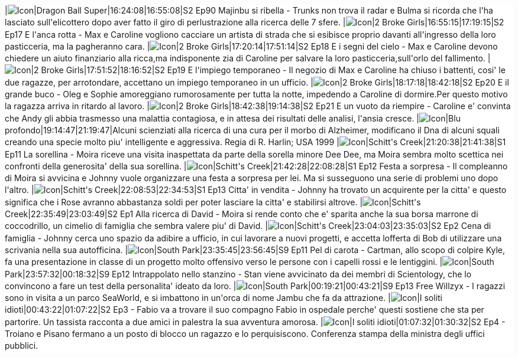 |![Icon](https://guidatv.sky.it/uuid/545e28f4-2205-488b-a982-56df16bbdd73/cover?md5ChecksumParam=f04bba0a0a0e9f2ba1193c4b891f94fd)|Dragon Ball Super|16:24:08|16:55:08|S2 Ep90 Majinbu si ribella - Trunks non trova il radar e Bulma si ricorda che l&#039;ha lasciato sull&#039;elicottero dopo aver fatto il giro di perlustrazione alla ricerca delle 7 sfere.
|![Icon](https://guidatv.sky.it/uuid/0aadeed7-03d9-4acd-be7c-f37ff45541da/cover?md5ChecksumParam=d2e497d4cb5674a1415a86c27d8552fa)|2 Broke Girls|16:55:15|17:19:15|S2 Ep17 E l&#039;anca rotta - Max e Caroline vogliono cacciare un artista di strada che si esibisce proprio davanti all&#039;ingresso della loro pasticceria, ma la pagheranno cara.
|![Icon](https://guidatv.sky.it/uuid/f6091fd0-9b67-4eca-8a4d-e630a89505a7/cover?md5ChecksumParam=d2e497d4cb5674a1415a86c27d8552fa)|2 Broke Girls|17:20:14|17:51:14|S2 Ep18 E i segni del cielo - Max e Caroline devono chiedere un aiuto finanziario alla ricca,ma indisponente zia di Caroline per salvare la loro pasticceria,sull&#039;orlo del fallimento.
|![Icon](https://guidatv.sky.it/uuid/b0e070f6-b4ff-4d1b-8b56-630aa8b5acad/cover?md5ChecksumParam=d2e497d4cb5674a1415a86c27d8552fa)|2 Broke Girls|17:51:52|18:16:52|S2 Ep19 E l&#039;impiego temporaneo - Il negozio di Max e Caroline ha chiuso i battenti, cosi&#039; le due ragazze, per arrotondare, accettano un impiego temporaneo in un ufficio.
|![Icon](https://guidatv.sky.it/uuid/312d2c6e-3f7f-4821-98ae-77cf25c605f2/cover?md5ChecksumParam=d2e497d4cb5674a1415a86c27d8552fa)|2 Broke Girls|18:17:18|18:42:18|S2 Ep20 E il grande buco - Oleg e Sophie amoreggiano rumorosamente per tutta la notte, impedendo a Caroline di dormire.Per questo motivo la ragazza arriva in ritardo al lavoro.
|![Icon](https://guidatv.sky.it/uuid/1d07b1b5-d23d-4be0-8013-13918234b663/cover?md5ChecksumParam=d2e497d4cb5674a1415a86c27d8552fa)|2 Broke Girls|18:42:38|19:14:38|S2 Ep21 E un vuoto da riempire - Caroline e&#039; convinta che Andy gli abbia trasmesso una malattia contagiosa, e in attesa dei risultati delle analisi, l&#039;ansia cresce.
|![Icon](https://guidatv.sky.it/uuid/9381a6be-d10d-4727-8182-35921dc38e75/cover?md5ChecksumParam=e6554927a587abc0a8fbb6599ee95b9c)|Blu profondo|19:14:47|21:19:47|Alcuni scienziati alla ricerca di una cura per il morbo di Alzheimer, modificano il Dna di alcuni squali creando una specie molto piu&#039; intelligente e aggressiva. Regia di R. Harlin; USA 1999
|![Icon](https://guidatv.sky.it/uuid/f16e612b-cf01-4335-9a79-329fe46dc924/cover?md5ChecksumParam=16f4539d16ba9a7fd6f642cda8e256ab)|Schitt&#039;s Creek|21:20:38|21:41:38|S1 Ep11 La sorellina - Moira riceve una visita inaspettata da parte della sorella minore Dee Dee, ma Moira sembra molto scettica nei confronti della generosita&#039; della sua sorellina.
|![Icon](https://guidatv.sky.it/uuid/65d4b832-d778-45b5-8919-8ac9aedbbaf2/cover?md5ChecksumParam=16f4539d16ba9a7fd6f642cda8e256ab)|Schitt&#039;s Creek|21:42:28|22:08:28|S1 Ep12 Festa a sorpresa - Il compleanno di Moira si avvicina e Johnny vuole organizzare una festa a sorpresa per lei. Ma si susseguono una serie di problemi uno dopo l&#039;altro.
|![Icon](https://guidatv.sky.it/uuid/3be4a08b-b819-4941-b0de-b3b80eb5df68/cover?md5ChecksumParam=16f4539d16ba9a7fd6f642cda8e256ab)|Schitt&#039;s Creek|22:08:53|22:34:53|S1 Ep13 Citta&#039; in vendita - Johnny ha trovato un acquirente per la citta&#039; e questo significa che i Rose avranno abbastanza soldi per poter lasciare la citta&#039; e stabilirsi altrove.
|![Icon](https://guidatv.sky.it/uuid/aeb19b17-561a-44b9-8588-699c194519b2/cover?md5ChecksumParam=8f54ca734e00274ec04da721f2d87d00)|Schitt&#039;s Creek|22:35:49|23:03:49|S2 Ep1 Alla ricerca di David - Moira si rende conto che e&#039; sparita anche la sua borsa marrone di coccodrillo, un cimelio di famiglia che sembra valere piu&#039; di David.
|![Icon](https://guidatv.sky.it/uuid/4c889922-2adb-406f-94fd-9795143d89c9/cover?md5ChecksumParam=8f54ca734e00274ec04da721f2d87d00)|Schitt&#039;s Creek|23:04:03|23:35:03|S2 Ep2 Cena di famiglia - Johnny cerca uno spazio da adibire a ufficio, in cui lavorare a nuovi progetti, e accetta lofferta di Bob di utilizzare una scrivania nella sua autofficina.
|![Icon](https://guidatv.sky.it/uuid/ea2637cb-6e0b-46a2-b6b2-c61b43437773/cover?md5ChecksumParam=e6043581918997278913477f300788bd)|South Park|23:35:45|23:56:45|S9 Ep11 Pel di carota - Cartman, allo scopo di colpire Kyle, fa una presentazione in classe di un progetto molto offensivo verso le persone con i capelli rossi e le lentiggini.
|![Icon](https://guidatv.sky.it/uuid/6df41c9e-c126-45ab-8341-855809604bdb/cover?md5ChecksumParam=e6043581918997278913477f300788bd)|South Park|23:57:32|00:18:32|S9 Ep12 Intrappolato nello stanzino - Stan viene avvicinato da dei membri di Scientology, che lo convincono a fare un test della personalita&#039; ideato da loro.
|![Icon](https://guidatv.sky.it/uuid/daa948de-0011-4fda-a03e-cd1695b9ae65/cover?md5ChecksumParam=e6043581918997278913477f300788bd)|South Park|00:19:21|00:43:21|S9 Ep13 Free Willzyx - I ragazzi sono in visita a un parco SeaWorld, e si imbattono in un&#039;orca di nome Jambu che fa da attrazione.
|![Icon](https://guidatv.sky.it/uuid/913a73aa-3409-451e-aaef-276757f977e3/cover?md5ChecksumParam=7822db7ae158c1480925225542ecf614)|I soliti idioti|00:43:22|01:07:22|S2 Ep3 - Fabio va a trovare il suo compagno Fabio in ospedale perche&#039; questi sostiene che sta per partorire. Un tassista racconta a due amici in palestra la sua avventura amorosa.
|![Icon](https://guidatv.sky.it/uuid/dab6699e-9adf-495e-b57c-4f16c95d18ad/cover?md5ChecksumParam=7822db7ae158c1480925225542ecf614)|I soliti idioti|01:07:32|01:30:32|S2 Ep4 - Troiano e Pisano fermano a un posto di blocco un ragazzo e lo perquisiscono. Conferenza stampa della ministra degli uffici pubblici.